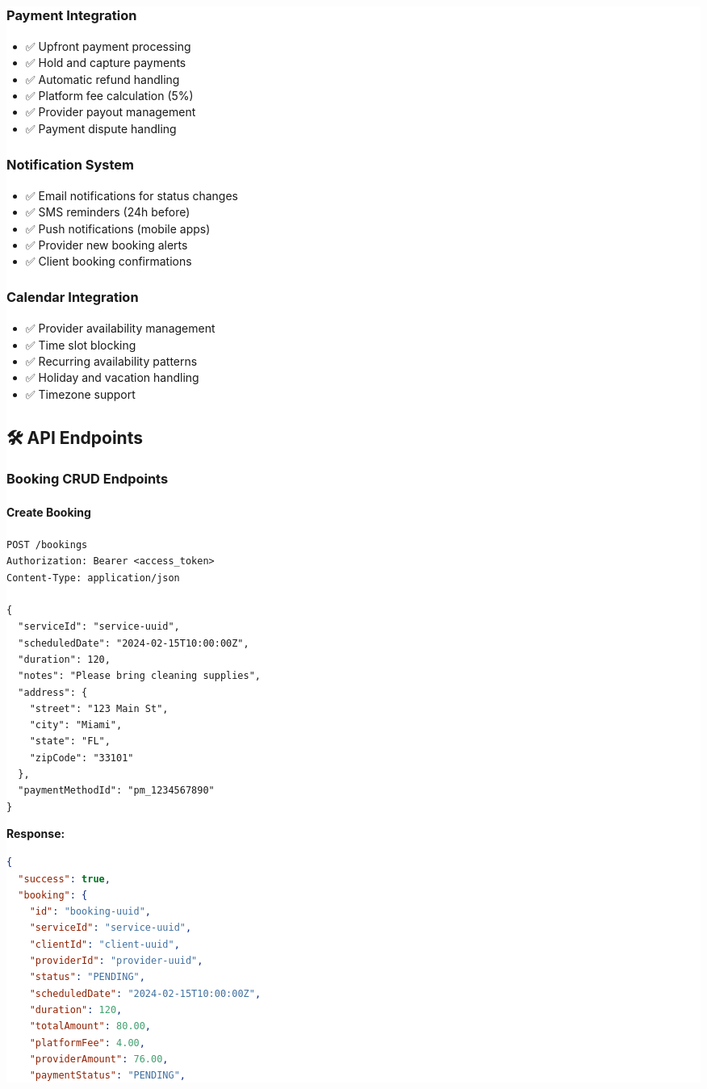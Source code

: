 ### Payment Integration
- ✅ Upfront payment processing
- ✅ Hold and capture payments
- ✅ Automatic refund handling
- ✅ Platform fee calculation (5%)
- ✅ Provider payout management
- ✅ Payment dispute handling

### Notification System
- ✅ Email notifications for status changes
- ✅ SMS reminders (24h before)
- ✅ Push notifications (mobile apps)
- ✅ Provider new booking alerts
- ✅ Client booking confirmations

### Calendar Integration
- ✅ Provider availability management
- ✅ Time slot blocking
- ✅ Recurring availability patterns
- ✅ Holiday and vacation handling
- ✅ Timezone support

## 🛠️ API Endpoints

### Booking CRUD Endpoints

#### Create Booking
```http
POST /bookings
Authorization: Bearer <access_token>
Content-Type: application/json

{
  "serviceId": "service-uuid",
  "scheduledDate": "2024-02-15T10:00:00Z",
  "duration": 120,
  "notes": "Please bring cleaning supplies",
  "address": {
    "street": "123 Main St",
    "city": "Miami",
    "state": "FL",
    "zipCode": "33101"
  },
  "paymentMethodId": "pm_1234567890"
}
```

**Response:**
```json
{
  "success": true,
  "booking": {
    "id": "booking-uuid",
    "serviceId": "service-uuid",
    "clientId": "client-uuid",
    "providerId": "provider-uuid",
    "status": "PENDING",
    "scheduledDate": "2024-02-15T10:00:00Z",
    "duration": 120,
    "totalAmount": 80.00,
    "platformFee": 4.00,
    "providerAmount": 76.00,
    "paymentStatus": "PENDING",
```